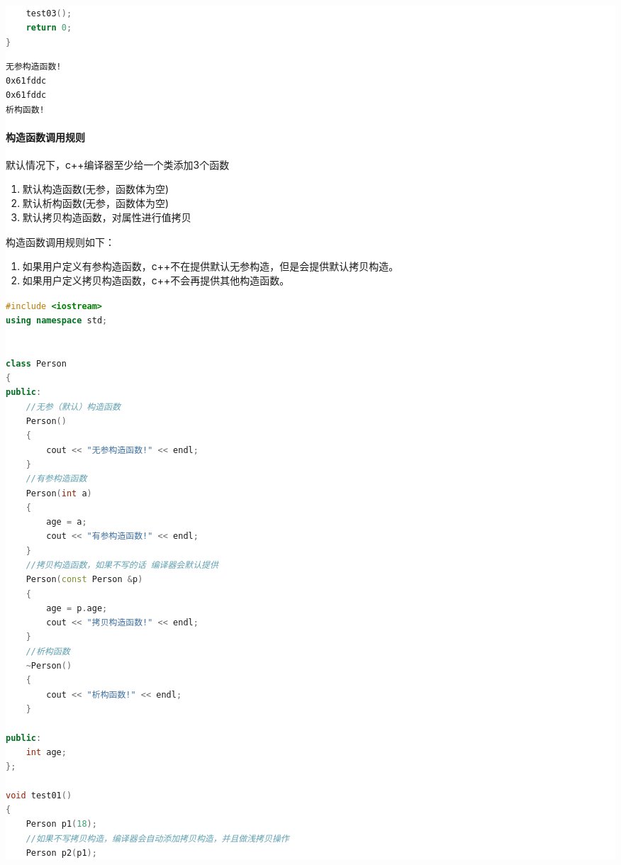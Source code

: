 ```C++
	test03();
	return 0;
}
```

```
无参构造函数!
0x61fddc
0x61fddc
析构函数!
```



#### 构造函数调用规则

默认情况下，c++编译器至少给一个类添加3个函数

1. 默认构造函数(无参，函数体为空)
2. 默认析构函数(无参，函数体为空)
3. 默认拷贝构造函数，对属性进行值拷贝

构造函数调用规则如下：

1. 如果用户定义有参构造函数，c++不在提供默认无参构造，但是会提供默认拷贝构造。
2. 如果用户定义拷贝构造函数，c++不会再提供其他构造函数。

```C++
#include <iostream>
using namespace std;


class Person
{
public:
	//无参（默认）构造函数
	Person()
	{
		cout << "无参构造函数!" << endl;
	}
	//有参构造函数
	Person(int a)
	{
		age = a;
		cout << "有参构造函数!" << endl;
	}
	//拷贝构造函数，如果不写的话 编译器会默认提供
	Person(const Person &p)
	{
		age = p.age;
		cout << "拷贝构造函数!" << endl;
	}
	//析构函数
	~Person()
	{
		cout << "析构函数!" << endl;
	}

public:
	int age;
};

void test01()
{
	Person p1(18);
	//如果不写拷贝构造，编译器会自动添加拷贝构造，并且做浅拷贝操作
	Person p2(p1);
```